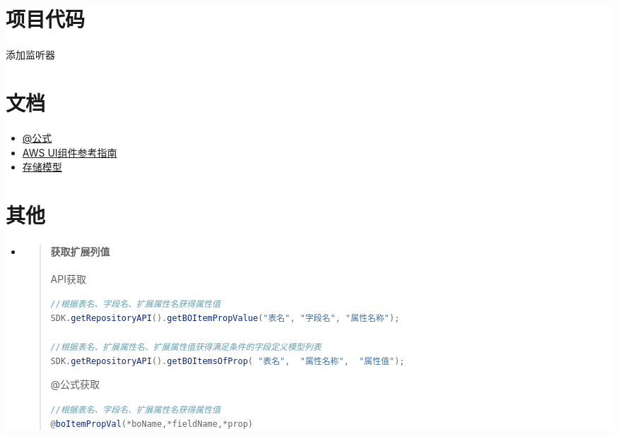 

# 项目代码

添加监听器





# 文档

- [@公式](https://docs.awspaas.com/reference-guide/aws-paas-at-reference-guide/index.html)
- [AWS UI组件参考指南](https://docs.awspaas.com/reference-guide/aws-paas-ui-reference-guide/index.html)
- [存储模型](https://docs.awspaas.com/user-manual/aws-pass-console-user-manual-bo/index.html)

# 其他

- > #### 获取扩展列值
  >
  > API获取
  >
  > ```java
  > //根据表名、字段名、扩展属性名获得属性值
  > SDK.getRepositoryAPI().getBOItemPropValue("表名", "字段名", "属性名称");
  > 
  > //根据表名、扩展属性名、扩展属性值获得满足条件的字段定义模型列表
  > SDK.getRepositoryAPI().getBOItemsOfProp( "表名",  "属性名称",  "属性值");
  > ```
  >
  > @公式获取
  >
  > ```js
  > //根据表名、字段名、扩展属性名获得属性值
  > @boItemPropVal(*boName,*fieldName,*prop)
  > ```

